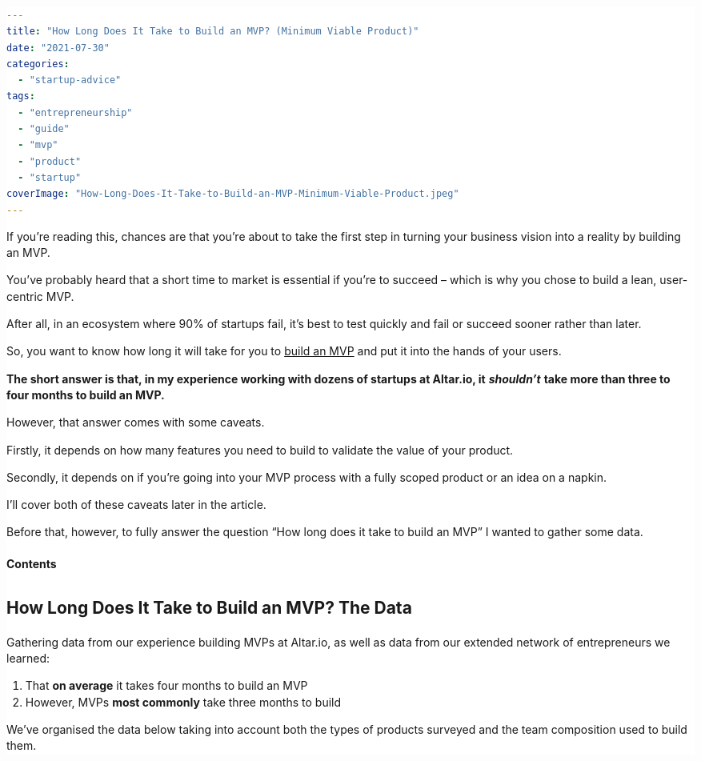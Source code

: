 ```yaml
---
title: "How Long Does It Take to Build an MVP? (Minimum Viable Product)"
date: "2021-07-30"
categories: 
  - "startup-advice"
tags: 
  - "entrepreneurship"
  - "guide"
  - "mvp"
  - "product"
  - "startup"
coverImage: "How-Long-Does-It-Take-to-Build-an-MVP-Minimum-Viable-Product.jpeg"
---
```


If you’re reading this, chances are that you’re about to take the first step in turning your business vision into a reality by building an MVP.

You’ve probably heard that a short time to market is essential if you’re to succeed – which is why you chose to build a lean, user-centric MVP.

After all, in an ecosystem where 90% of startups fail, it’s best to test quickly and fail or succeed sooner rather than later.

So, you want to know how long it will take for you to [build an MVP](https://altar.io/features-inside-mvp-3-steps-know-answer/) and put it into the hands of your users.

**The short answer is that, in my experience working with dozens of startups at Altar.io, it** **_shouldn’t_** **take more than three to four months to build an MVP.** 

However, that answer comes with some caveats.

Firstly, it depends on how many features you need to build to validate the value of your product.

Secondly, it depends on if you’re going into your MVP process with a fully scoped product or an idea on a napkin.

I’ll cover both of these caveats later in the article.

Before that, however, to fully answer the question “How long does it take to build an MVP” I wanted to gather some data.

 

#### Contents

## How Long Does It Take to Build an MVP? The Data

Gathering data from our experience building MVPs at Altar.io, as well as data from our extended network of entrepreneurs we learned:

1. That **on average** it takes four months to build an MVP
2. However, MVPs **most commonly** take three months to build

We’ve organised the data below taking into account both the types of products surveyed and the team composition used to build them.
